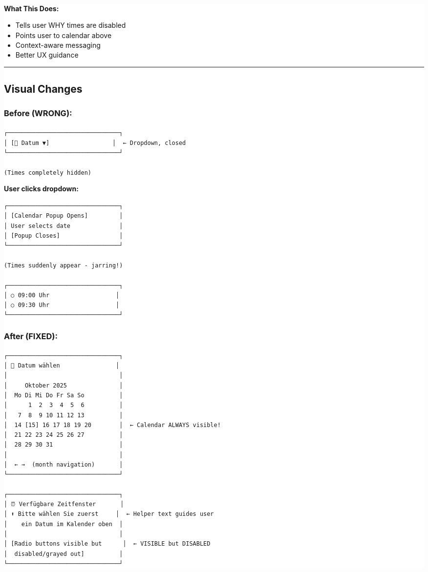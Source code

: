 **What This Does:**
- Tells user WHY times are disabled
- Points user to calendar above
- Context-aware messaging
- Better UX guidance

---

## Visual Changes

### Before (WRONG):
```
┌────────────────────────────────┐
│ [📅 Datum ▼]                  │  ← Dropdown, closed
└────────────────────────────────┘

(Times completely hidden)
```

**User clicks dropdown:**
```
┌────────────────────────────────┐
│ [Calendar Popup Opens]         │
│ User selects date              │
│ [Popup Closes]                 │
└────────────────────────────────┘

(Times suddenly appear - jarring!)

┌────────────────────────────────┐
│ ○ 09:00 Uhr                   │
│ ○ 09:30 Uhr                   │
└────────────────────────────────┘
```

### After (FIXED):
```
┌────────────────────────────────┐
│ 📅 Datum wählen                │
│                                │
│     Oktober 2025               │
│  Mo Di Mi Do Fr Sa So          │
│      1  2  3  4  5  6          │
│   7  8  9 10 11 12 13          │
│  14 [15] 16 17 18 19 20        │  ← Calendar ALWAYS visible!
│  21 22 23 24 25 26 27          │
│  28 29 30 31                   │
│                                │
│  ← →  (month navigation)       │
└────────────────────────────────┘

┌────────────────────────────────┐
│ ⏰ Verfügbare Zeitfenster       │
│ ⬆️ Bitte wählen Sie zuerst     │  ← Helper text guides user
│    ein Datum im Kalender oben  │
│                                │
│ [Radio buttons visible but      │  ← VISIBLE but DISABLED
│  disabled/grayed out]          │
└────────────────────────────────┘
```
